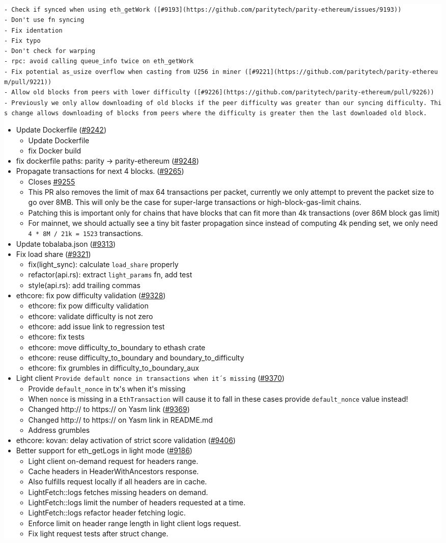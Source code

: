     - Check if synced when using eth_getWork ([#9193](https://github.com/paritytech/parity-ethereum/issues/9193))
    - Don't use fn syncing
    - Fix identation
    - Fix typo
    - Don't check for warping
    - rpc: avoid calling queue_info twice on eth_getWork
    - Fix potential as_usize overflow when casting from U256 in miner ([#9221](https://github.com/paritytech/parity-ethereum/pull/9221))
    - Allow old blocks from peers with lower difficulty ([#9226](https://github.com/paritytech/parity-ethereum/pull/9226))
    - Previously we only allow downloading of old blocks if the peer difficulty was greater than our syncing difficulty. This change allows downloading of blocks from peers where the difficulty is greater then the last downloaded old block.
  - Update Dockerfile ([#9242](https://github.com/paritytech/parity-ethereum/pull/9242))
    - Update Dockerfile
    - fix Docker build
  - fix dockerfile paths: parity -> parity-ethereum ([#9248](https://github.com/paritytech/parity-ethereum/pull/9248))
  - Propagate transactions for next 4 blocks. ([#9265](https://github.com/paritytech/parity-ethereum/pull/9265))
    - Closes [#9255](https://github.com/paritytech/parity-ethereum/issues/9255)
    - This PR also removes the limit of max 64 transactions per packet, currently we only attempt to prevent the packet size to go over 8MB. This will only be the case for super-large transactions or high-block-gas-limit chains.
    - Patching this is important only for chains that have blocks that can fit more than 4k transactions (over 86M block gas limit)
    - For mainnet, we should actually see a tiny bit faster propagation since instead of computing 4k pending set, we only need `4 * 8M / 21k = 1523` transactions.
  - Update tobalaba.json ([#9313](https://github.com/paritytech/parity-ethereum/pull/9313))
  - Fix load share ([#9321](https://github.com/paritytech/parity-ethereum/pull/9321))
    - fix(light_sync): calculate `load_share` properly
    - refactor(api.rs): extract `light_params` fn, add test
    - style(api.rs): add trailing commas
  - ethcore: fix pow difficulty validation ([#9328](https://github.com/paritytech/parity-ethereum/pull/9328))
    - ethcore: fix pow difficulty validation
    - ethcore: validate difficulty is not zero
    - ethcore: add issue link to regression test
    - ethcore: fix tests
    - ethcore: move difficulty_to_boundary to ethash crate
    - ethcore: reuse difficulty_to_boundary and boundary_to_difficulty
    - ethcore: fix grumbles in difficulty_to_boundary_aux
  - Light client `Provide default nonce in transactions when it´s missing` ([#9370](https://github.com/paritytech/parity-ethereum/pull/9370))
    - Provide `default_nonce` in tx's when it's missing
    - When `nonce` is missing in a `EthTransaction` will cause it to fall in these cases provide `default_nonce` value instead!
    - Changed http:// to https:// on Yasm link ([#9369](https://github.com/paritytech/parity-ethereum/pull/9369))
    - Changed http:// to https:// on Yasm link in README.md
    - Address grumbles
  - ethcore: kovan: delay activation of strict score validation ([#9406](https://github.com/paritytech/parity-ethereum/pull/9406))
  - Better support for eth_getLogs in light mode ([#9186](https://github.com/paritytech/parity-ethereum/pull/9186))
    - Light client on-demand request for headers range.
    - Cache headers in HeaderWithAncestors response.
    - Also fulfills request locally if all headers are in cache.
    - LightFetch::logs fetches missing headers on demand.
    - LightFetch::logs limit the number of headers requested at a time.
    - LightFetch::logs refactor header fetching logic.
    - Enforce limit on header range length in light client logs request.
    - Fix light request tests after struct change.